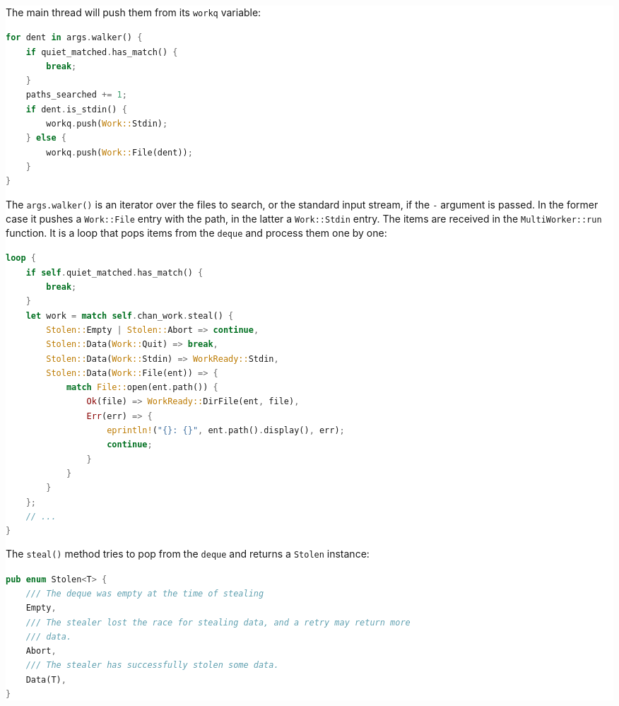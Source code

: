 The main thread will push them from its `workq` variable:

```rust
for dent in args.walker() {
    if quiet_matched.has_match() {
        break;
    }
    paths_searched += 1;
    if dent.is_stdin() {
        workq.push(Work::Stdin);
    } else {
        workq.push(Work::File(dent));
    }
}
```

The `args.walker()` is an iterator over the files to search, or the standard
input stream, if the `-` argument is passed. In the former case it pushes a
`Work::File` entry with the path, in the latter a `Work::Stdin` entry. The items
are received in the `MultiWorker::run` function. It is a loop that pops items
from the `deque` and process them one by one:

```rust
loop {
    if self.quiet_matched.has_match() {
        break;
    }
    let work = match self.chan_work.steal() {
        Stolen::Empty | Stolen::Abort => continue,
        Stolen::Data(Work::Quit) => break,
        Stolen::Data(Work::Stdin) => WorkReady::Stdin,
        Stolen::Data(Work::File(ent)) => {
            match File::open(ent.path()) {
                Ok(file) => WorkReady::DirFile(ent, file),
                Err(err) => {
                    eprintln!("{}: {}", ent.path().display(), err);
                    continue;
                }
            }
        }
    };
    // ...
}
```

The `steal()` method tries to pop from the `deque` and returns a `Stolen`
instance:

```rust
pub enum Stolen<T> {
    /// The deque was empty at the time of stealing
    Empty,
    /// The stealer lost the race for stealing data, and a retry may return more
    /// data.
    Abort,
    /// The stealer has successfully stolen some data.
    Data(T),
}
```
